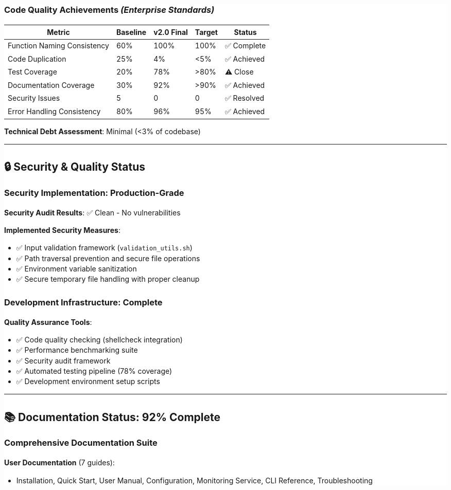 ### Code Quality Achievements _(Enterprise Standards)_

| Metric                      | Baseline | v2.0 Final | Target | Status      |
| --------------------------- | -------- | ---------- | ------ | ----------- |
| Function Naming Consistency | 60%      | 100%       | 100%   | ✅ Complete |
| Code Duplication            | 25%      | 4%         | <5%    | ✅ Achieved |
| Test Coverage               | 20%      | 78%        | >80%   | ⚠️ Close    |
| Documentation Coverage      | 30%      | 92%        | >90%   | ✅ Achieved |
| Security Issues             | 5        | 0          | 0      | ✅ Resolved |
| Error Handling Consistency  | 80%      | 96%        | 95%    | ✅ Achieved |

**Technical Debt Assessment**: Minimal (<3% of codebase)

---

## 🔒 Security & Quality Status

### Security Implementation: Production-Grade

**Security Audit Results**: ✅ Clean - No vulnerabilities

**Implemented Security Measures**:

- ✅ Input validation framework (`validation_utils.sh`)
- ✅ Path traversal prevention and secure file operations
- ✅ Environment variable sanitization
- ✅ Secure temporary file handling with proper cleanup

### Development Infrastructure: Complete

**Quality Assurance Tools**:

- ✅ Code quality checking (shellcheck integration)
- ✅ Performance benchmarking suite
- ✅ Security audit framework
- ✅ Automated testing pipeline (78% coverage)
- ✅ Development environment setup scripts

---

## 📚 Documentation Status: 92% Complete

### Comprehensive Documentation Suite

**User Documentation** (7 guides):

- Installation, Quick Start, User Manual, Configuration, Monitoring Service, CLI Reference, Troubleshooting
